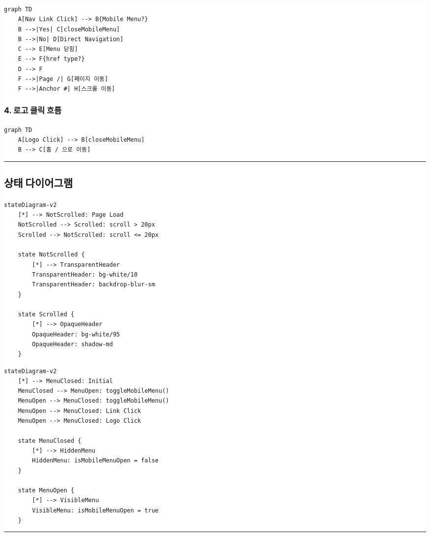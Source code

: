 ```mermaid
graph TD
    A[Nav Link Click] --> B{Mobile Menu?}
    B -->|Yes| C[closeMobileMenu]
    B -->|No| D[Direct Navigation]
    C --> E[Menu 닫힘]
    E --> F{href type?}
    D --> F
    F -->|Page /| G[페이지 이동]
    F -->|Anchor #| H[스크롤 이동]
```

### 4. 로고 클릭 흐름

```mermaid
graph TD
    A[Logo Click] --> B[closeMobileMenu]
    B --> C[홈 / 으로 이동]
```

---

## 상태 다이어그램

```mermaid
stateDiagram-v2
    [*] --> NotScrolled: Page Load
    NotScrolled --> Scrolled: scroll > 20px
    Scrolled --> NotScrolled: scroll <= 20px

    state NotScrolled {
        [*] --> TransparentHeader
        TransparentHeader: bg-white/10
        TransparentHeader: backdrop-blur-sm
    }

    state Scrolled {
        [*] --> OpaqueHeader
        OpaqueHeader: bg-white/95
        OpaqueHeader: shadow-md
    }
```

```mermaid
stateDiagram-v2
    [*] --> MenuClosed: Initial
    MenuClosed --> MenuOpen: toggleMobileMenu()
    MenuOpen --> MenuClosed: toggleMobileMenu()
    MenuOpen --> MenuClosed: Link Click
    MenuOpen --> MenuClosed: Logo Click

    state MenuClosed {
        [*] --> HiddenMenu
        HiddenMenu: isMobileMenuOpen = false
    }

    state MenuOpen {
        [*] --> VisibleMenu
        VisibleMenu: isMobileMenuOpen = true
    }
```

---